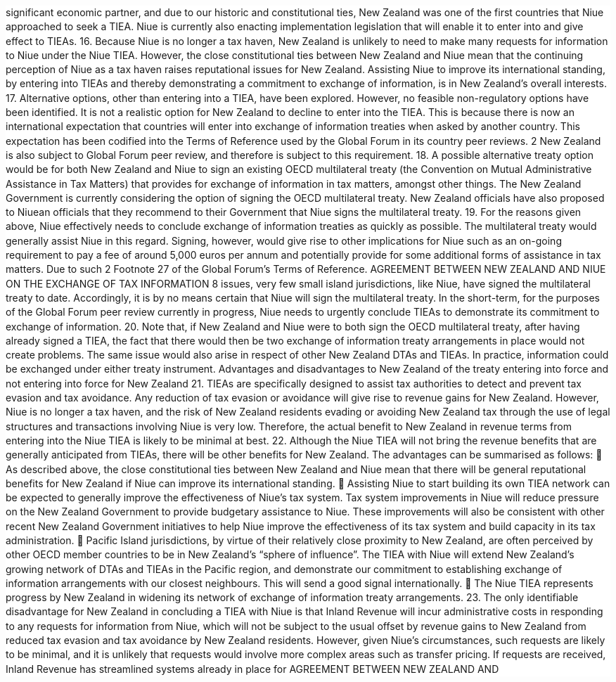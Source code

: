 significant economic partner, and due to our historic and constitutional ties, New Zealand was one of the first countries that Niue approached to seek a TIEA. Niue is currently also enacting implementation legislation that will enable it to enter into and give effect to TIEAs. 16. Because Niue is no longer a tax haven, New Zealand is unlikely to need to make many requests for information to Niue under the Niue TIEA. However, the close constitutional ties between New Zealand and Niue mean that the continuing perception of Niue as a tax haven raises reputational issues for New Zealand. Assisting Niue to improve its international standing, by entering into TIEAs and thereby demonstrating a commitment to exchange of information, is in New Zealand’s overall interests. 17. Alternative options, other than entering into a TIEA, have been explored. However, no feasible non-regulatory options have been identified. It is not a realistic option for New Zealand to decline to enter into the TIEA. This is because there is now an international expectation that countries will enter into exchange of information treaties when asked by another country. This expectation has been codified into the Terms of Reference used by the Global Forum in its country peer reviews. 2 New Zealand is also subject to Global Forum peer review, and therefore is subject to this requirement. 18. A possible alternative treaty option would be for both New Zealand and Niue to sign an existing OECD multilateral treaty (the Convention on Mutual Administrative Assistance in Tax Matters) that provides for exchange of information in tax matters, amongst other things. The New Zealand Government is currently considering the option of signing the OECD multilateral treaty. New Zealand officials have also proposed to Niuean officials that they recommend to their Government that Niue signs the multilateral treaty. 19. For the reasons given above, Niue effectively needs to conclude exchange of information treaties as quickly as possible. The multilateral treaty would generally assist Niue in this regard. Signing, however, would give rise to other implications for Niue such as an on-going requirement to pay a fee of around 5,000 euros per annum and potentially provide for some additional forms of assistance in tax matters. Due to such 2 Footnote 27 of the Global Forum’s Terms of Reference. AGREEMENT BETWEEN NEW ZEALAND AND NIUE ON THE EXCHANGE OF TAX INFORMATION 8 issues, very few small island jurisdictions, like Niue, have signed the multilateral treaty to date. Accordingly, it is by no means certain that Niue will sign the multilateral treaty. In the short-term, for the purposes of the Global Forum peer review currently in progress, Niue needs to urgently conclude TIEAs to demonstrate its commitment to exchange of information. 20. Note that, if New Zealand and Niue were to both sign the OECD multilateral treaty, after having already signed a TIEA, the fact that there would then be two exchange of information treaty arrangements in place would not create problems. The same issue would also arise in respect of other New Zealand DTAs and TIEAs. In practice, information could be exchanged under either treaty instrument. Advantages and disadvantages to New Zealand of the treaty entering into force and not entering into force for New Zealand 21. TIEAs are specifically designed to assist tax authorities to detect and prevent tax evasion and tax avoidance. Any reduction of tax evasion or avoidance will give rise to revenue gains for New Zealand. However, Niue is no longer a tax haven, and the risk of New Zealand residents evading or avoiding New Zealand tax through the use of legal structures and transactions involving Niue is very low. Therefore, the actual benefit to New Zealand in revenue terms from entering into the Niue TIEA is likely to be minimal at best. 22. Although the Niue TIEA will not bring the revenue benefits that are generally anticipated from TIEAs, there will be other benefits for New Zealand. The advantages can be summarised as follows:  As described above, the close constitutional ties between New Zealand and Niue mean that there will be general reputational benefits for New Zealand if Niue can improve its international standing.  Assisting Niue to start building its own TIEA network can be expected to generally improve the effectiveness of Niue’s tax system. Tax system improvements in Niue will reduce pressure on the New Zealand Government to provide budgetary assistance to Niue. These improvements will also be consistent with other recent New Zealand Government initiatives to help Niue improve the effectiveness of its tax system and build capacity in its tax administration.  Pacific Island jurisdictions, by virtue of their relatively close proximity to New Zealand, are often perceived by other OECD member countries to be in New Zealand’s “sphere of influence”. The TIEA with Niue will extend New Zealand’s growing network of DTAs and TIEAs in the Pacific region, and demonstrate our commitment to establishing exchange of information arrangements with our closest neighbours. This will send a good signal internationally.  The Niue TIEA represents progress by New Zealand in widening its network of exchange of information treaty arrangements. 23. The only identifiable disadvantage for New Zealand in concluding a TIEA with Niue is that Inland Revenue will incur administrative costs in responding to any requests for information from Niue, which will not be subject to the usual offset by revenue gains to New Zealand from reduced tax evasion and tax avoidance by New Zealand residents. However, given Niue’s circumstances, such requests are likely to be minimal, and it is unlikely that requests would involve more complex areas such as transfer pricing. If requests are received, Inland Revenue has streamlined systems already in place for AGREEMENT BETWEEN NEW ZEALAND AND
